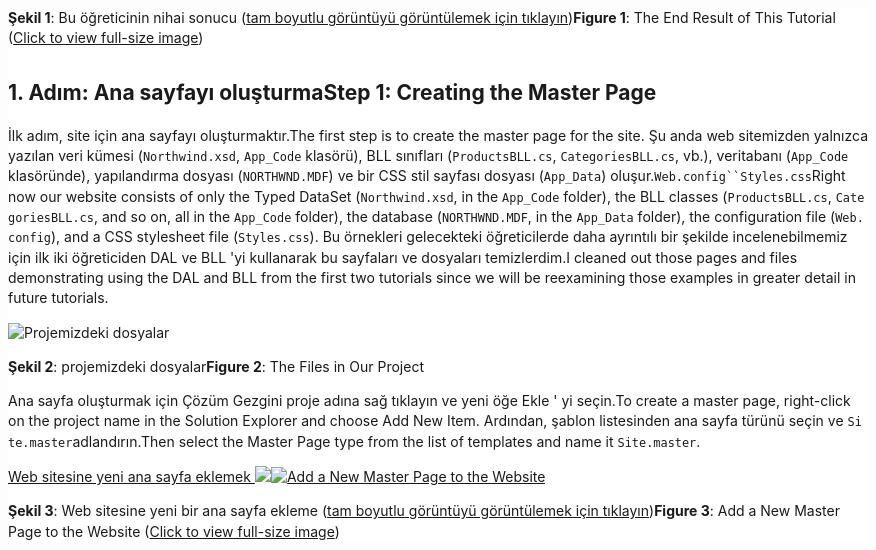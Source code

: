<span data-ttu-id="1ce14-122">**Şekil 1**: Bu öğreticinin nihai sonucu ([tam boyutlu görüntüyü görüntülemek için tıklayın](master-pages-and-site-navigation-cs/_static/image3.png))</span><span class="sxs-lookup"><span data-stu-id="1ce14-122">**Figure 1**: The End Result of This Tutorial ([Click to view full-size image](master-pages-and-site-navigation-cs/_static/image3.png))</span></span>

## <a name="step-1-creating-the-master-page"></a><span data-ttu-id="1ce14-123">1\. Adım: Ana sayfayı oluşturma</span><span class="sxs-lookup"><span data-stu-id="1ce14-123">Step 1: Creating the Master Page</span></span>

<span data-ttu-id="1ce14-124">İlk adım, site için ana sayfayı oluşturmaktır.</span><span class="sxs-lookup"><span data-stu-id="1ce14-124">The first step is to create the master page for the site.</span></span> <span data-ttu-id="1ce14-125">Şu anda web sitemizden yalnızca yazılan veri kümesi (`Northwind.xsd`, `App_Code` klasörü), BLL sınıfları (`ProductsBLL.cs`, `CategoriesBLL.cs`, vb.), veritabanı (`App_Code` klasöründe), yapılandırma dosyası (`NORTHWND.MDF`) ve bir CSS stil sayfası dosyası (`App_Data`) oluşur.`Web.config``Styles.css`</span><span class="sxs-lookup"><span data-stu-id="1ce14-125">Right now our website consists of only the Typed DataSet (`Northwind.xsd`, in the `App_Code` folder), the BLL classes (`ProductsBLL.cs`, `CategoriesBLL.cs`, and so on, all in the `App_Code` folder), the database (`NORTHWND.MDF`, in the `App_Data` folder), the configuration file (`Web.config`), and a CSS stylesheet file (`Styles.css`).</span></span> <span data-ttu-id="1ce14-126">Bu örnekleri gelecekteki öğreticilerde daha ayrıntılı bir şekilde incelenebilmemiz için ilk iki öğreticiden DAL ve BLL 'yi kullanarak bu sayfaları ve dosyaları temizlerdim.</span><span class="sxs-lookup"><span data-stu-id="1ce14-126">I cleaned out those pages and files demonstrating using the DAL and BLL from the first two tutorials since we will be reexamining those examples in greater detail in future tutorials.</span></span>

![Projemizdeki dosyalar](master-pages-and-site-navigation-cs/_static/image4.png)

<span data-ttu-id="1ce14-128">**Şekil 2**: projemizdeki dosyalar</span><span class="sxs-lookup"><span data-stu-id="1ce14-128">**Figure 2**: The Files in Our Project</span></span>

<span data-ttu-id="1ce14-129">Ana sayfa oluşturmak için Çözüm Gezgini proje adına sağ tıklayın ve yeni öğe Ekle ' yi seçin.</span><span class="sxs-lookup"><span data-stu-id="1ce14-129">To create a master page, right-click on the project name in the Solution Explorer and choose Add New Item.</span></span> <span data-ttu-id="1ce14-130">Ardından, şablon listesinden ana sayfa türünü seçin ve `Site.master`adlandırın.</span><span class="sxs-lookup"><span data-stu-id="1ce14-130">Then select the Master Page type from the list of templates and name it `Site.master`.</span></span>

<span data-ttu-id="1ce14-131">[Web sitesine yeni ana sayfa eklemek ![](master-pages-and-site-navigation-cs/_static/image6.png)](master-pages-and-site-navigation-cs/_static/image5.png)</span><span class="sxs-lookup"><span data-stu-id="1ce14-131">[![Add a New Master Page to the Website](master-pages-and-site-navigation-cs/_static/image6.png)](master-pages-and-site-navigation-cs/_static/image5.png)</span></span>

<span data-ttu-id="1ce14-132">**Şekil 3**: Web sitesine yeni bir ana sayfa ekleme ([tam boyutlu görüntüyü görüntülemek için tıklayın](master-pages-and-site-navigation-cs/_static/image7.png))</span><span class="sxs-lookup"><span data-stu-id="1ce14-132">**Figure 3**: Add a New Master Page to the Website ([Click to view full-size image](master-pages-and-site-navigation-cs/_static/image7.png))</span></span>
